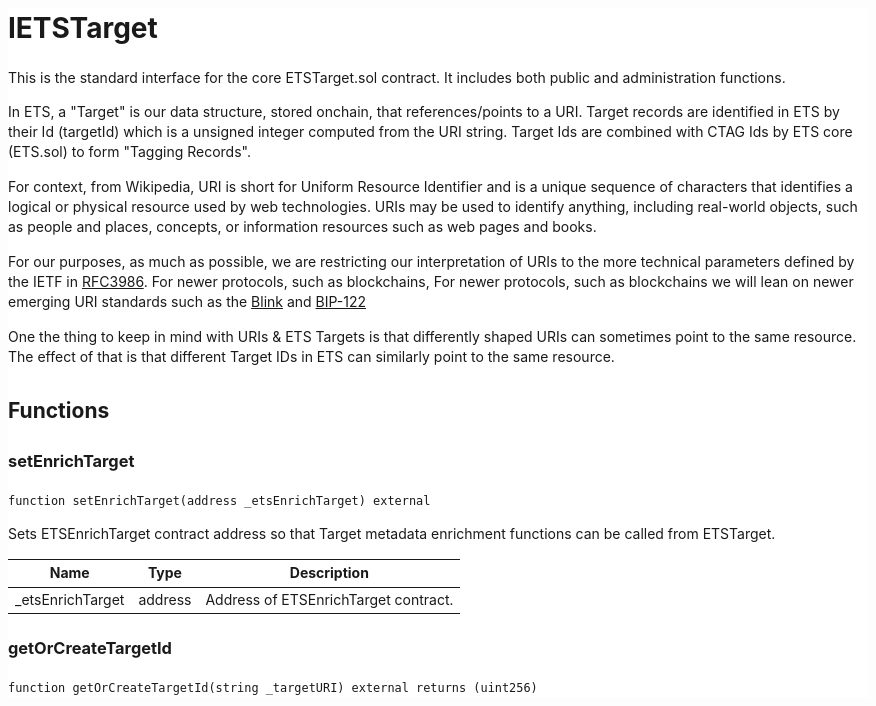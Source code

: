 # IETSTarget

This is the standard interface for the core ETSTarget.sol contract. It includes both public
and administration functions.

In ETS, a "Target" is our data structure, stored onchain, that references/points to a URI. Target records
are identified in ETS by their Id (targetId) which is a unsigned integer computed from the URI string.
Target Ids are combined with CTAG Ids by ETS core (ETS.sol) to form "Tagging Records".

For context, from Wikipedia, URI is short for Uniform Resource Identifier and is a unique sequence of
characters that identifies a logical or physical resource used by web technologies. URIs may be used to
identify anything, including real-world objects, such as people and places, concepts, or information
resources such as web pages and books.

For our purposes, as much as possible, we are restricting our interpretation of URIs to the more technical
parameters defined by the IETF in [RFC3986](https://www.rfc-editor.org/rfc/rfc3986). For newer protocols, such
as blockchains, For newer protocols, such as blockchains we will lean on newer emerging URI standards such
as the [Blink](https://w3c-ccg.github.io/blockchain-links) and [BIP-122](https://github.com/bitcoin/bips/blob/master/bip-0122.mediawiki)

One the thing to keep in mind with URIs & ETS Targets is that differently shaped URIs can sometimes point to the same
resource. The effect of that is that different Target IDs in ETS can similarly point to the same resource.

## Functions

### setEnrichTarget

```solidity
function setEnrichTarget(address _etsEnrichTarget) external
```

Sets ETSEnrichTarget contract address so that Target metadata enrichment
functions can be called from ETSTarget.

| Name | Type | Description |
| ---- | ---- | ----------- |
| _etsEnrichTarget | address | Address of ETSEnrichTarget contract. |

### getOrCreateTargetId

```solidity
function getOrCreateTargetId(string _targetURI) external returns (uint256)
```
